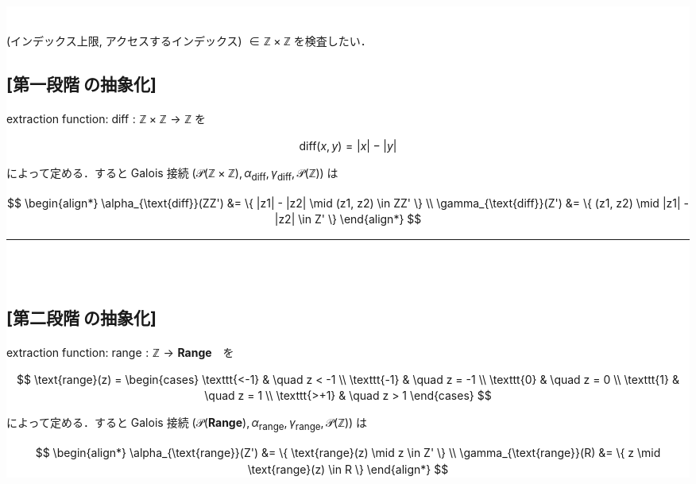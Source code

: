 

<br>

(インデックス上限, アクセスするインデックス) $\in \mathbb{Z} \times \mathbb{Z}$ を検査したい．

<div class="box">

## [<span class="orangelined">第一段階</span> の抽象化]


extraction function: $\text{diff}: \mathbb{Z} \times \mathbb{Z} \to \mathbb{Z}$ を

$$
\text{diff}(x, y) = | x | - | y |
$$

によって定める．すると Galois 接続 $(\mathcal{P}(\mathbb{Z} \times \mathbb{Z}), \alpha_{\text{diff}}, \gamma_{\text{diff}}, \mathcal{P}(\mathbb{Z}))$ は

$$
\begin{align*}
\alpha_{\text{diff}}(ZZ') &= \{ |z1| - |z2| \mid (z1, z2) \in ZZ' \} \\
\gamma_{\text{diff}}(Z') &= \{ (z1, z2) \mid |z1| - |z2| \in Z' \}
\end{align*}
$$

</div>

---



<br>
<br>

<div class="box">


## [<span class="orangelined">第二段階</span> の抽象化]

extraction function: $\text{range}: \mathbb{Z} \to \textbf{Range}$　を

$$
\text{range}(z) = \begin{cases}
\texttt{<-1} & \quad z < -1 \\
\texttt{-1} & \quad z = -1 \\
\texttt{0} & \quad z = 0 \\
\texttt{1} & \quad z = 1 \\
\texttt{>+1} & \quad z > 1
\end{cases}
$$


によって定める．すると Galois 接続 $(\mathcal{P}(\textbf{Range}), \alpha_{\text{range}}, \gamma_{\text{range}}, \mathcal{P}(\mathbb{Z}))$ は

$$
\begin{align*}
\alpha_{\text{range}}(Z') &= \{ \text{range}(z) \mid z \in Z' \} \\
\gamma_{\text{range}}(R) &= \{ z \mid \text{range}(z) \in R \}
\end{align*}
$$

